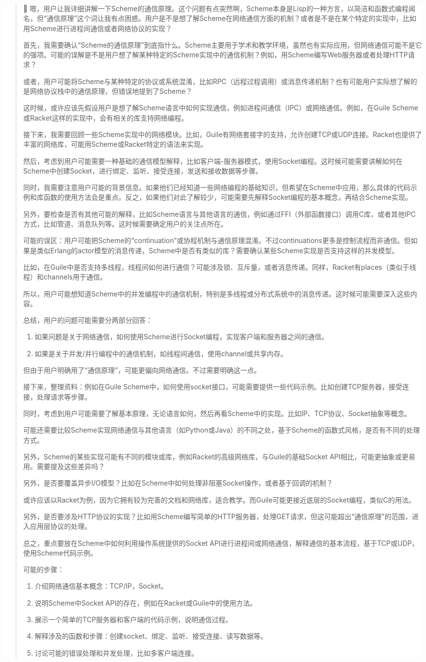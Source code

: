 > 💭 嗯，用户让我详细讲解一下Scheme的通信原理。这个问题有点突然啊，Scheme本身是Lisp的一种方言，以简洁和函数式编程闻名，但“通信原理”这个词让我有点困惑。用户是不是想了解Scheme在网络通信方面的机制？或者是不是在某个特定的实现中，比如用Scheme进行进程间通信或者网络协议的实现？
>
> 首先，我需要确认“Scheme的通信原理”到底指什么。Scheme主要用于学术和教学环境，虽然也有实际应用，但网络通信可能不是它的强项。可能的误解是不是用户想了解某种特定的Scheme实现中的通信机制？例如，用Scheme编写Web服务器或者处理HTTP请求？
>
> 或者，用户可能将Scheme与某种特定的协议或系统混淆，比如RPC（远程过程调用）或消息传递机制？也有可能用户实际想了解的是网络协议栈中的通信原理，但错误地提到了Scheme？
>
> 这时候，或许应该先假设用户是想了解Scheme语言中如何实现通信，例如进程间通信（IPC）或网络通信。例如，在Guile Scheme或Racket这样的实现中，会有相关的库支持网络编程。
>
> 接下来，我需要回顾一些Scheme实现中的网络模块。比如，Guile有网络套接字的支持，允许创建TCP或UDP连接。Racket也提供了丰富的网络库，可能用Scheme或Racket特定的语法来实现。
>
> 然后，考虑到用户可能需要一种基础的通信模型解释，比如客户端-服务器模式，使用Socket编程。这时候可能需要讲解如何在Scheme中创建Socket，进行绑定、监听、接受连接，发送和接收数据等步骤。
>
> 同时，我需要注意用户可能的背景信息。如果他们已经知道一些网络编程的基础知识，但希望在Scheme中应用，那么具体的代码示例和库函数的使用方法会是重点。反之，如果他们对此了解较少，可能需要先解释Socket编程的基本概念，再结合Scheme实现。
>
> 另外，要检查是否有其他可能的解释，比如Scheme语言与其他语言的通信，例如通过FFI（外部函数接口）调用C库，或者其他IPC方式，比如管道、消息队列等。这时候需要确定用户的关注点所在。
>
> 可能的误区：用户可能把Scheme的“continuation”或协程机制与通信原理混淆。不过continuations更多是控制流程而非通信。但如果是类似Erlang的actor模型的消息传递，Scheme中是否有类似的库？需要确认某些Scheme实现是否支持这样的并发模型。
>
> 比如，在Guile中是否支持多线程，线程间如何进行通信？可能涉及锁、互斥量，或者消息传递。同样，Racket有places（类似于线程）和channels用于通信。
>
> 所以，用户可能想知道Scheme中的并发编程中的通信机制，特别是多线程或分布式系统中的消息传递。这时候可能需要深入这些内容。
>
> 总结，用户的问题可能需要分两部分回答：
>
> 1. 如果问题是关于网络通信，如何使用Scheme进行Socket编程，实现客户端和服务器之间的通信。
>
> 2. 如果是关于并发/并行编程中的通信机制，如线程间通信，使用channel或共享内存。
>
> 但由于用户明确用了“通信原理”，可能更偏向网络通信。不过需要明确这一点。
>
> 接下来，整理资料：例如在Guile Scheme中，如何使用socket接口，可能需要提供一些代码示例。比如创建TCP服务器，接受连接，处理请求等步骤。
>
> 同时，考虑到用户可能需要了解基本原理，无论语言如何，然后再看Scheme中的实现。比如IP、TCP协议、Socket抽象等概念。
>
> 可能还需要比较Scheme实现网络通信与其他语言（如Python或Java）的不同之处，基于Scheme的函数式风格，是否有不同的处理方式。
>
> 另外，Scheme的某些实现可能有不同的模块或库，例如Racket的高级网络库，与Guile的基础Socket API相比，可能更抽象或更易用。需要提及这些差异吗？
>
> 另外，是否要覆盖异步I/O模型？比如在Scheme中如何处理非阻塞Socket操作，或者基于回调的机制？
>
> 或许应该以Racket为例，因为它拥有较为完善的文档和网络库，适合教学。而Guile可能更接近底层的Socket编程，类似C的用法。
>
> 另外，是否要涉及HTTP协议的实现？比如用Scheme编写简单的HTTP服务器，处理GET请求，但这可能超出“通信原理”的范围，进入应用层协议的处理。
>
> 总之，重点要放在Scheme中如何利用操作系统提供的Socket API进行进程间或网络通信，解释通信的基本流程，基于TCP或UDP，使用Scheme代码示例。
>
> 可能的步骤：
>
> 1. 介绍网络通信基本概念：TCP/IP，Socket。
>
> 2. 说明Scheme中Socket API的存在，例如在Racket或Guile中的使用方法。
>
> 3. 展示一个简单的TCP服务器和客户端的代码示例，说明通信过程。
>
> 4. 解释涉及的函数和步骤：创建socket、绑定、监听、接受连接、读写数据等。
>
> 5. 讨论可能的错误处理和并发处理，比如多客户端连接。
>